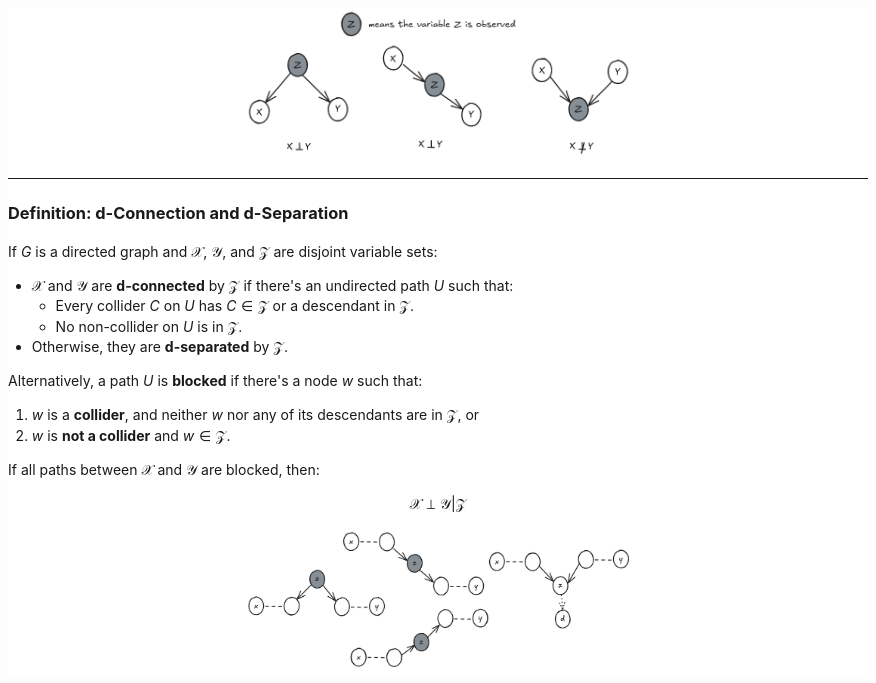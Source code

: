 <p align="center">
  <img src="images/rules-of-independence2.png" alt="Rules of independence when Z is observed" width="45%">
</p>

---

### Definition: d-Connection and d-Separation

If $G$ is a directed graph and $\mathcal{X}$, $\mathcal{Y}$, and $\mathcal{Z}$ are disjoint variable sets:

- $\mathcal{X}$ and $\mathcal{Y}$ are **d-connected** by $\mathcal{Z}$ if there's an undirected path $U$ such that:
  - Every collider $C$ on $U$ has $C \in \mathcal{Z}$ or a descendant in $\mathcal{Z}$.
  - No non-collider on $U$ is in $\mathcal{Z}$.
- Otherwise, they are **d-separated** by $\mathcal{Z}$.

Alternatively, a path $U$ is **blocked** if there's a node $w$ such that:

1. $w$ is a **collider**, and neither $w$ nor any of its descendants are in $\mathcal{Z}$, or  
2. $w$ is **not a collider** and $w \in \mathcal{Z}$.

If all paths between $\mathcal{X}$ and $\mathcal{Y}$ are blocked, then:

$$
\mathcal{X} \perp \mathcal{Y} | \mathcal{Z}
$$

<p align="center">
  <img src="images/blocking-config.png" alt="Blocking configuration" width="45%">
</p>
